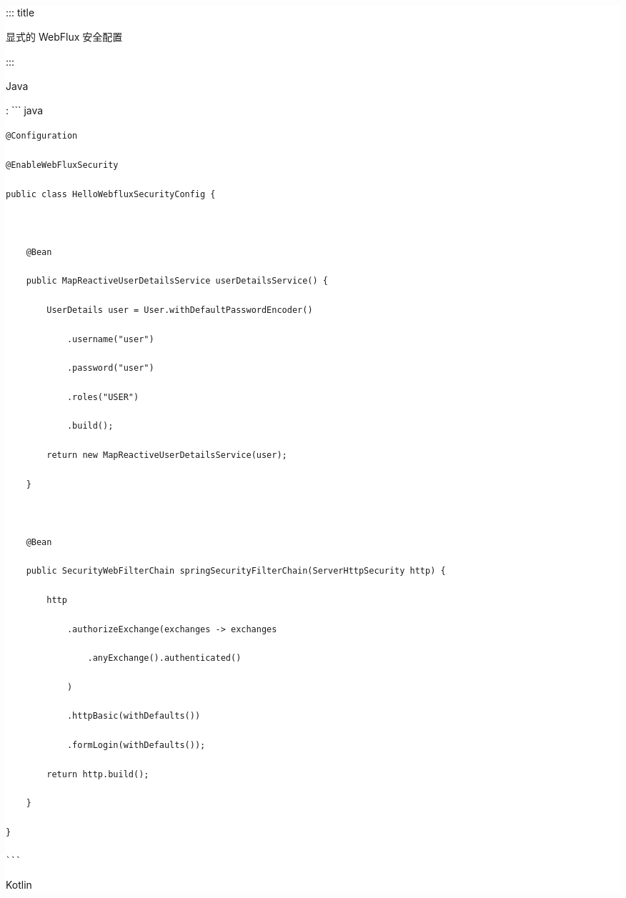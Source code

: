 ::: title

显式的 WebFlux 安全配置

:::



Java



:   ``` java

    @Configuration

    @EnableWebFluxSecurity

    public class HelloWebfluxSecurityConfig {



        @Bean

        public MapReactiveUserDetailsService userDetailsService() {

            UserDetails user = User.withDefaultPasswordEncoder()

                .username("user")

                .password("user")

                .roles("USER")

                .build();

            return new MapReactiveUserDetailsService(user);

        }



        @Bean

        public SecurityWebFilterChain springSecurityFilterChain(ServerHttpSecurity http) {

            http

                .authorizeExchange(exchanges -> exchanges

                    .anyExchange().authenticated()

                )

                .httpBasic(withDefaults())

                .formLogin(withDefaults());

            return http.build();

        }

    }

    ```



Kotlin
